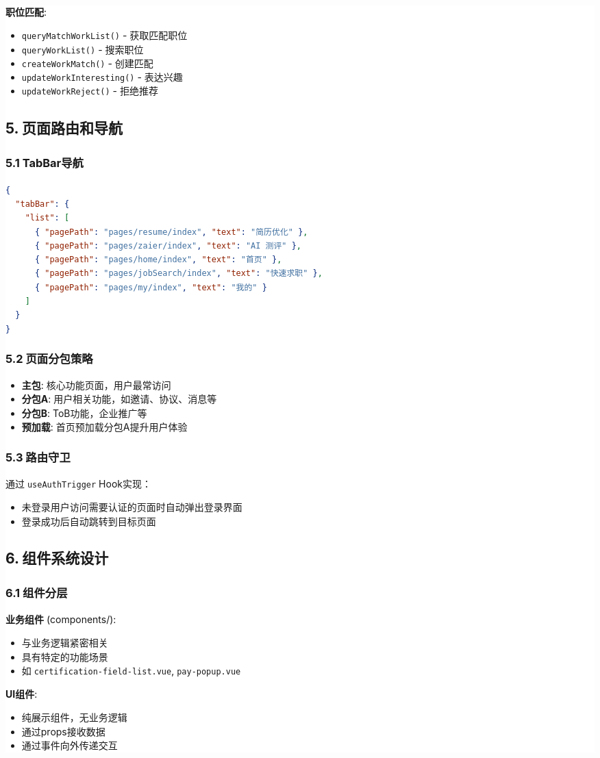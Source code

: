 **职位匹配**:
- `queryMatchWorkList()` - 获取匹配职位
- `queryWorkList()` - 搜索职位
- `createWorkMatch()` - 创建匹配
- `updateWorkInteresting()` - 表达兴趣
- `updateWorkReject()` - 拒绝推荐

## 5. 页面路由和导航

### 5.1 TabBar导航

```json
{
  "tabBar": {
    "list": [
      { "pagePath": "pages/resume/index", "text": "简历优化" },
      { "pagePath": "pages/zaier/index", "text": "AI 测评" },
      { "pagePath": "pages/home/index", "text": "首页" },
      { "pagePath": "pages/jobSearch/index", "text": "快速求职" },
      { "pagePath": "pages/my/index", "text": "我的" }
    ]
  }
}
```

### 5.2 页面分包策略

- **主包**: 核心功能页面，用户最常访问
- **分包A**: 用户相关功能，如邀请、协议、消息等
- **分包B**: ToB功能，企业推广等
- **预加载**: 首页预加载分包A提升用户体验

### 5.3 路由守卫

通过 `useAuthTrigger` Hook实现：
- 未登录用户访问需要认证的页面时自动弹出登录界面
- 登录成功后自动跳转到目标页面

## 6. 组件系统设计

### 6.1 组件分层

**业务组件** (components/):
- 与业务逻辑紧密相关
- 具有特定的功能场景
- 如 `certification-field-list.vue`, `pay-popup.vue`

**UI组件**:
- 纯展示组件，无业务逻辑
- 通过props接收数据
- 通过事件向外传递交互
